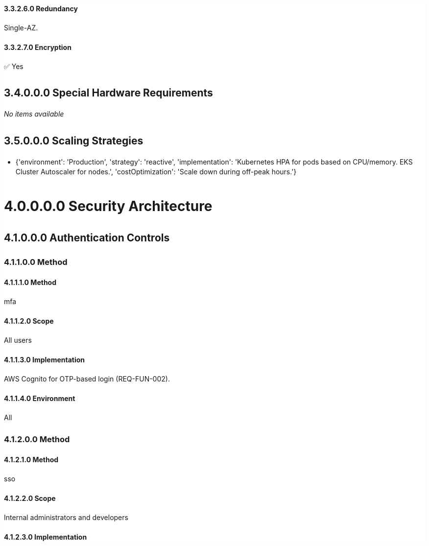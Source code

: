 #### 3.3.2.6.0 Redundancy

Single-AZ.

#### 3.3.2.7.0 Encryption

✅ Yes

## 3.4.0.0.0 Special Hardware Requirements

*No items available*

## 3.5.0.0.0 Scaling Strategies

- {'environment': 'Production', 'strategy': 'reactive', 'implementation': 'Kubernetes HPA for pods based on CPU/memory. EKS Cluster Autoscaler for nodes.', 'costOptimization': 'Scale down during off-peak hours.'}

# 4.0.0.0.0 Security Architecture

## 4.1.0.0.0 Authentication Controls

### 4.1.1.0.0 Method

#### 4.1.1.1.0 Method

mfa

#### 4.1.1.2.0 Scope

All users

#### 4.1.1.3.0 Implementation

AWS Cognito for OTP-based login (REQ-FUN-002).

#### 4.1.1.4.0 Environment

All

### 4.1.2.0.0 Method

#### 4.1.2.1.0 Method

sso

#### 4.1.2.2.0 Scope

Internal administrators and developers

#### 4.1.2.3.0 Implementation
